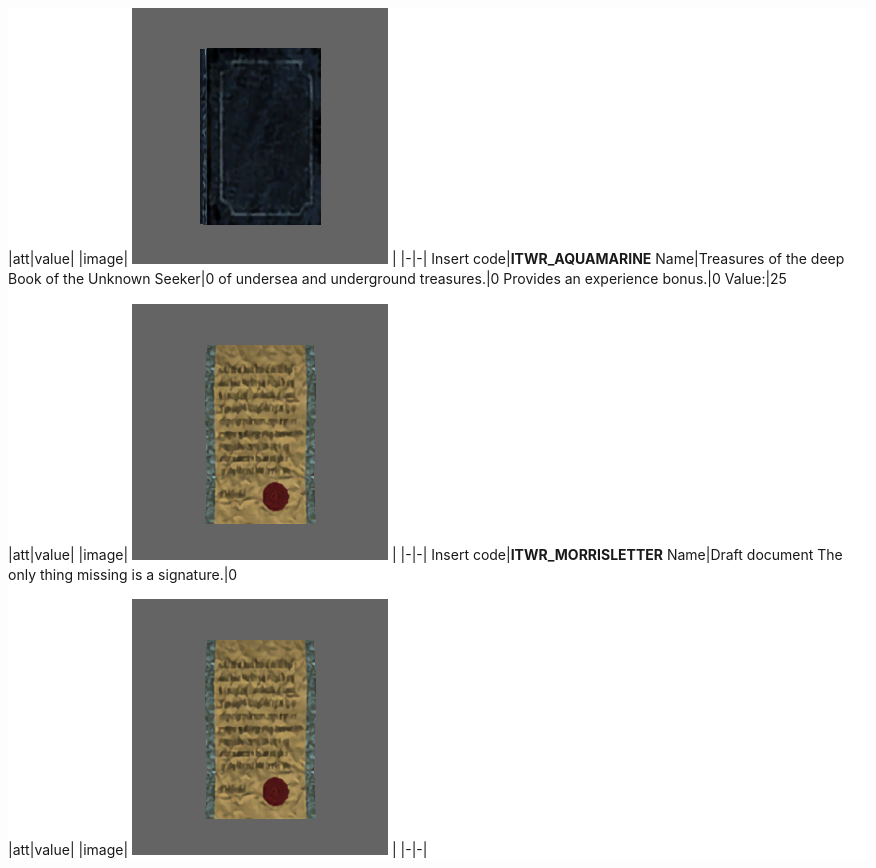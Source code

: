 |att|value|
|image| ![ITWR_AQUAMARINE](https://github.com/auronen/CoM-itemlist/blob/master/img/ITWR_AQUAMARINE.png?raw=true) | 
|-|-|
Insert code|**ITWR_AQUAMARINE**
Name|Treasures of the deep
Book of the Unknown Seeker|0
of undersea and underground treasures.|0
Provides an experience bonus.|0
Value:|25

|att|value|
|image| ![ITWR_MORRISLETTER](https://github.com/auronen/CoM-itemlist/blob/master/img/ITWR_MORRISLETTER.png?raw=true) | 
|-|-|
Insert code|**ITWR_MORRISLETTER**
Name|Draft document
The only thing missing is a signature.|0

|att|value|
|image| ![ITWR_KUNOLETTER](https://github.com/auronen/CoM-itemlist/blob/master/img/ITWR_KUNOLETTER.png?raw=true) | 
|-|-|